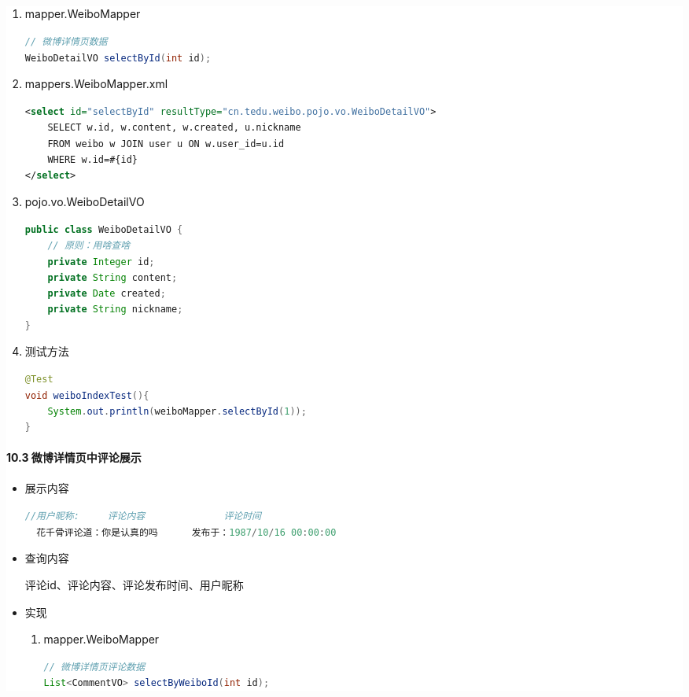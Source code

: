   1. mapper.WeiboMapper

     ```java
     // 微博详情页数据
     WeiboDetailVO selectById(int id);
     ```

  2. mappers.WeiboMapper.xml

     ```xml
     <select id="selectById" resultType="cn.tedu.weibo.pojo.vo.WeiboDetailVO">
         SELECT w.id, w.content, w.created, u.nickname
         FROM weibo w JOIN user u ON w.user_id=u.id
         WHERE w.id=#{id}
     </select>
     ```

  3. pojo.vo.WeiboDetailVO

     ```java
     public class WeiboDetailVO {
         // 原则：用啥查啥
         private Integer id;
         private String content;
         private Date created;
         private String nickname;
     }
     ```
     
  4. 测试方法
  
     ```java
     @Test
     void weiboIndexTest(){
         System.out.println(weiboMapper.selectById(1));
     }
     ```

#### 10.3 微博详情页中评论展示

* 展示内容

  ```java
  //用户昵称:     评论内容              评论时间
    花千骨评论道：你是认真的吗      发布于：1987/10/16 00:00:00
  ```

* 查询内容

  评论id、评论内容、评论发布时间、用户昵称

* 实现

  1. mapper.WeiboMapper

     ```java
     // 微博详情页评论数据
     List<CommentVO> selectByWeiboId(int id);
     ```

